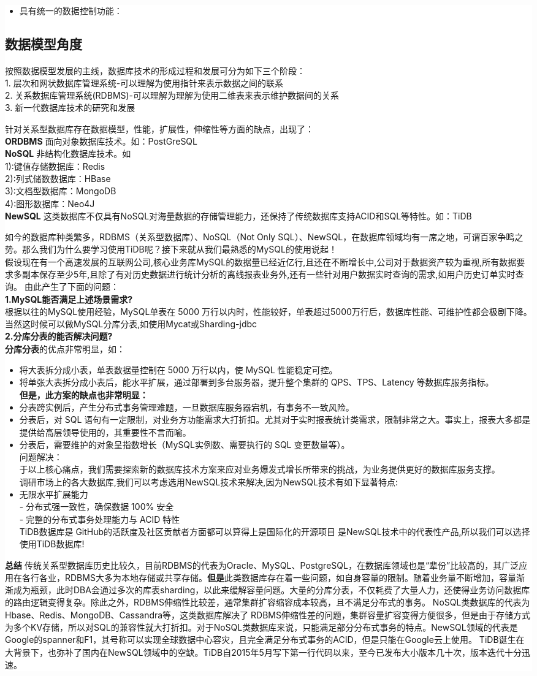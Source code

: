 - 具有统一的数据控制功能：
## 数据模型角度
按照数据模型发展的主线，数据库技术的形成过程和发展可分为如下三个阶段：  
1. 层次和网状数据库管理系统-可以理解为使用指针来表示数据之间的联系  
2. 关系数据库管理系统(RDBMS)-可以理解为理解为使用二维表来表示维护数据间的关系  
3. 新一代数据库技术的研究和发展

针对关系型数据库存在数据模型，性能，扩展性，伸缩性等方面的缺点，出现了：  
**ORDBMS**
面向对象数据库技术。如：PostGreSQL  
**NoSQL**
非结构化数据库技术。如  
1):键值存储数据库：Redis  
2):列式储数数据库：HBase  
3):文档型数据库：MongoDB  
4):图形数据库：Neo4J  
**NewSQL**
这类数据库不仅具有NoSQL对海量数据的存储管理能力，还保持了传统数据库支持ACID和SQL等特性。如：TiDB

如今的数据库种类繁多，RDBMS（关系型数据库）、NoSQL（Not Only SQL）、NewSQL，在数据库领域均有一席之地，可谓百家争鸣之势。那么我们为什么要学习使用TiDB呢？接下来就从我们最熟悉的MySQL的使用说起！  
假设现在有一个高速发展的互联网公司,核心业务库MySQL的数据量已经近亿行,且还在不断增长中,公司对于数据资产较为重视,所有数据要求多副本保存至少5年,且除了有对历史数据进行统计分析的离线报表业务外,还有一些针对用户数据实时查询的需求,如用户历史订单实时查询。
由此产生了下面的问题：  
**1.MySQL能否满足上述场景需求?**  
根据以往的MySQL使用经验，MySQL单表在 5000 万行以内时，性能较好，单表超过5000万行后，数据库性能、可维护性都会极剧下降。当然这时候可以做MySQL分库分表,如使用Mycat或Sharding-jdbc   
**2.分库分表的能否解决问题?**  
**分库分表**的优点非常明显，如：
- 将大表拆分成小表，单表数据量控制在 5000 万行以内，使 MySQL 性能稳定可控。  
- 将单张大表拆分成小表后，能水平扩展，通过部署到多台服务器，提升整个集群的 QPS、TPS、Latency 等数据库服务指标。  
**但是，此方案的缺点也非常明显：**  
- 分表跨实例后，产生分布式事务管理难题，一旦数据库服务器宕机，有事务不一致风险。  
- 分表后，对 SQL 语句有一定限制，对业务方功能需求大打折扣。尤其对于实时报表统计类需求，限制非常之大。事实上，报表大多都是提供给高层领导使用的，其重要性不言而喻。  
- 分表后，需要维护的对象呈指数增长（MySQL实例数、需要执行的 SQL 变更数量等）。  
问题解决：  
于以上核心痛点，我们需要探索新的数据库技术方案来应对业务爆发式增长所带来的挑战，为业务提供更好的数据库服务支撑。  
调研市场上的各大数据库,我们可以考虑选用NewSQL技术来解决,因为NewSQL技术有如下显著特点:  
- 无限水平扩展能力  
- 分布式强一致性，确保数据 100% 安全  
- 完整的分布式事务处理能力与 ACID 特性  
TiDB数据库是 GitHub的活跃度及社区贡献者方面都可以算得上是国际化的开源项目
是NewSQL技术中的代表性产品,所以我们可以选择使用TiDB数据库!

**总结**
传统关系型数据库历史比较久，目前RDBMS的代表为Oracle、MySQL、PostgreSQL，在数据库领域也是“辈份”比较高的，其广泛应用在各行各业，RDBMS大多为本地存储或共享存储。**但是**此类数据库存在着一些问题，如自身容量的限制。随着业务量不断增加，容量渐渐成为瓶颈，此时DBA会通过多次的库表sharding，以此来缓解容量问题。大量的分库分表，不仅耗费了大量人力，还使得业务访问数据库的路由逻辑变得复杂。除此之外，RDBMS伸缩性比较差，通常集群扩容缩容成本较高，且不满足分布式的事务。  NoSQL类数据库的代表为Hbase、Redis、MongoDB、Cassandra等，这类数据库解决了 RDBMS伸缩性差的问题，集群容量扩容变得方便很多，但是由于存储方式为多个KV存储，所以对SQL的兼容性就大打折扣。对于NoSQL类数据库来说，只能满足部分分布式事务的特点。NewSQL领域的代表是Google的spanner和F1，其号称可以实现全球数据中心容灾，且完全满足分布式事务的ACID，但是只能在Google云上使用。  TiDB诞生在大背景下，也弥补了国内在NewSQL领域中的空缺。TiDB自2015年5月写下第一行代码以来，至今已发布大小版本几十次，版本迭代十分迅速。
